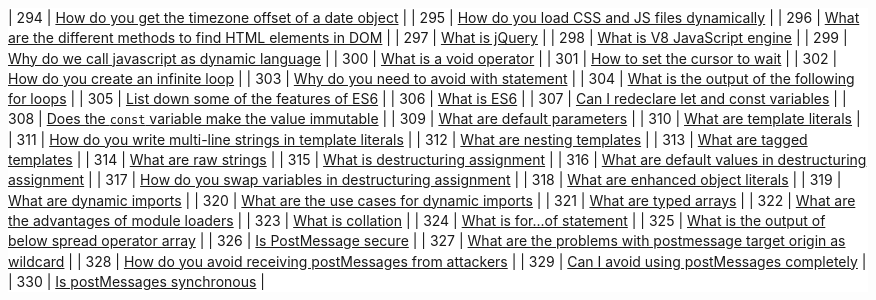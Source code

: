 | 294 | [How do you get the timezone offset of a date object](#how-do-you-get-the-timezone-offset-of-a-date-object) |
| 295 | [How do you load CSS and JS files dynamically](#how-do-you-load-css-and-js-files-dynamically) |
| 296 | [What are the different methods to find HTML elements in DOM](#what-are-the-different-methods-to-find-html-elements-in-dom) |
| 297 | [What is jQuery](#what-is-jquery) |
| 298 | [What is V8 JavaScript engine](#what-is-v8-javascript-engine) |
| 299 | [Why do we call javascript as dynamic language](#why-do-we-call-javascript-as-dynamic-language) |
| 300 | [What is a void operator](#what-is-a-void-operator) |
| 301 | [How to set the cursor to wait](#how-to-set-the-cursor-to-wait) |
| 302 | [How do you create an infinite loop](#how-do-you-create-an-infinite-loop) |
| 303 | [Why do you need to avoid with statement](#why-do-you-need-to-avoid-with-statement) |
| 304 | [What is the output of the following for loops](#what-is-the-output-of-the-following-for-loops) |
| 305 | [List down some of the features of ES6](#list-down-some-of-the-features-of-es6) |
| 306 | [What is ES6](#what-is-es6) |
| 307 | [Can I redeclare let and const variables](#can-i-redeclare-let-and-const-variables) |
| 308 | [Does the `const` variable make the value immutable](#does-the-const-variable-make-the-value-immutable) |
| 309 | [What are default parameters](#what-are-default-parameters) |
| 310 | [What are template literals](#what-are-template-literals) |
| 311 | [How do you write multi-line strings in template literals](#how-do-you-write-multi-line-strings-in-template-literals) |
| 312 | [What are nesting templates](#what-are-nesting-templates) |
| 313 | [What are tagged templates](#what-are-tagged-templates) |
| 314 | [What are raw strings](#what-are-raw-strings) |
| 315 | [What is destructuring assignment](#what-is-destructuring-assignment) |
| 316 | [What are default values in destructuring assignment](#what-are-default-values-in-destructuring-assignment) |
| 317 | [How do you swap variables in destructuring assignment](#how-do-you-swap-variables-in-destructuring-assignment) |
| 318 | [What are enhanced object literals](#what-are-enhanced-object-literals) |
| 319 | [What are dynamic imports](#what-are-dynamic-imports) |
| 320 | [What are the use cases for dynamic imports](#what-are-the-use-cases-for-dynamic-imports) |
| 321 | [What are typed arrays](#what-are-typed-arrays) |
| 322 | [What are the advantages of module loaders](#what-are-the-advantages-of-module-loaders) |
| 323 | [What is collation](#what-is-collation) |
| 324 | [What is for...of statement](#what-is-forof-statement) |
| 325 | [What is the output of below spread operator array](#what-is-the-output-of-below-spread-operator-array) |
| 326 | [Is PostMessage secure](#is-postmessage-secure) |
| 327 | [What are the problems with postmessage target origin as wildcard](#what-are-the-problems-with-postmessage-target-origin-as-wildcard) |
| 328 | [How do you avoid receiving postMessages from attackers](#how-do-you-avoid-receiving-postmessages-from-attackers) |
| 329 | [Can I avoid using postMessages completely](#can-i-avoid-using-postmessages-completely) |
| 330 | [Is postMessages synchronous](#is-postmessages-synchronous) |